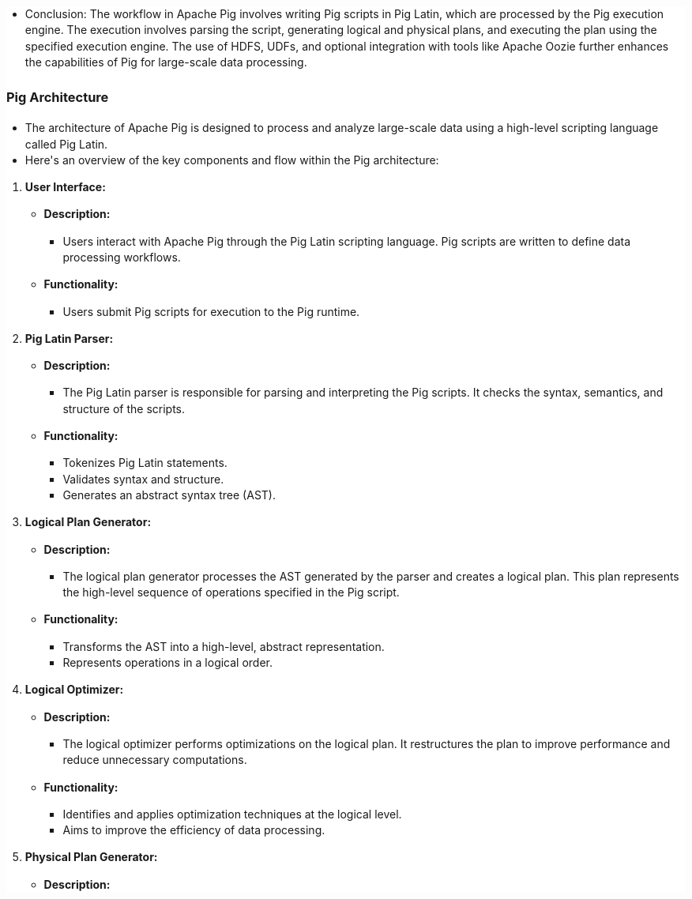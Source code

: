 - Conclusion: The workflow in Apache Pig involves writing Pig scripts in Pig Latin, which are processed by the Pig execution engine. The execution involves parsing the script, generating logical and physical plans, and executing the plan using the specified execution engine. The use of HDFS, UDFs, and optional integration with tools like Apache Oozie further enhances the capabilities of Pig for large-scale data processing.

### Pig Architecture

- The architecture of Apache Pig is designed to process and analyze large-scale data using a high-level scripting language called Pig Latin.
- Here's an overview of the key components and flow within the Pig architecture:

1. **User Interface:**

   - **Description:**

     - Users interact with Apache Pig through the Pig Latin scripting language. Pig scripts are written to define data processing workflows.

   - **Functionality:**
     - Users submit Pig scripts for execution to the Pig runtime.

2. **Pig Latin Parser:**

   - **Description:**

     - The Pig Latin parser is responsible for parsing and interpreting the Pig scripts. It checks the syntax, semantics, and structure of the scripts.

   - **Functionality:**
     - Tokenizes Pig Latin statements.
     - Validates syntax and structure.
     - Generates an abstract syntax tree (AST).

3. **Logical Plan Generator:**

   - **Description:**

     - The logical plan generator processes the AST generated by the parser and creates a logical plan. This plan represents the high-level sequence of operations specified in the Pig script.

   - **Functionality:**
     - Transforms the AST into a high-level, abstract representation.
     - Represents operations in a logical order.

4. **Logical Optimizer:**

   - **Description:**

     - The logical optimizer performs optimizations on the logical plan. It restructures the plan to improve performance and reduce unnecessary computations.

   - **Functionality:**
     - Identifies and applies optimization techniques at the logical level.
     - Aims to improve the efficiency of data processing.

5. **Physical Plan Generator:**

   - **Description:**

